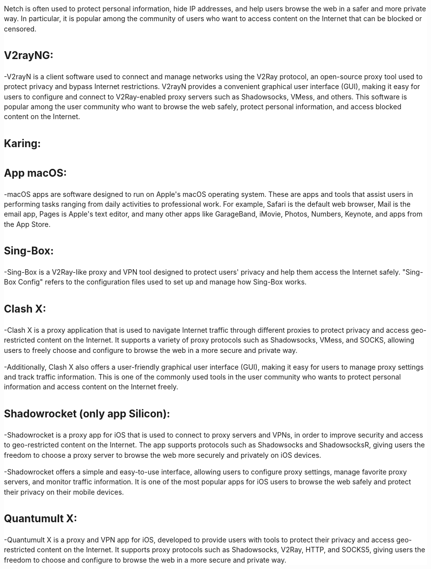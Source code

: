 Netch is often used to protect personal information, hide IP addresses, and help users browse the web in a safer and more private way. In particular, it is popular among the community of users who want to access content on the Internet that can be blocked or censored.
## V2rayNG:
-V2rayN is a client software used to connect and manage networks using the V2Ray protocol, an open-source proxy tool used to protect privacy and bypass Internet restrictions. V2rayN provides a convenient graphical user interface (GUI), making it easy for users to configure and connect to V2Ray-enabled proxy servers such as Shadowsocks, VMess, and others. This software is popular among the user community who want to browse the web safely, protect personal information, and access blocked content on the Internet.
## Karing:

## App macOS:
-macOS apps are software designed to run on Apple's macOS operating system. These are apps and tools that assist users in performing tasks ranging from daily activities to professional work. For example, Safari is the default web browser, Mail is the email app, Pages is Apple's text editor, and many other apps like GarageBand, iMovie, Photos, Numbers, Keynote, and apps from the App Store.
## Sing-Box:
-Sing-Box is a V2Ray-like proxy and VPN tool designed to protect users' privacy and help them access the Internet safely. "Sing-Box Config" refers to the configuration files used to set up and manage how Sing-Box works.
## Clash X:
-Clash X is a proxy application that is used to navigate Internet traffic through different proxies to protect privacy and access geo-restricted content on the Internet. It supports a variety of proxy protocols such as Shadowsocks, VMess, and SOCKS, allowing users to freely choose and configure to browse the web in a more secure and private way.

-Additionally, Clash X also offers a user-friendly graphical user interface (GUI), making it easy for users to manage proxy settings and track traffic information. This is one of the commonly used tools in the user community who wants to protect personal information and access content on the Internet freely.
## Shadowrocket (only app Silicon):
-Shadowrocket is a proxy app for iOS that is used to connect to proxy servers and VPNs, in order to improve security and access to geo-restricted content on the Internet. The app supports protocols such as Shadowsocks and ShadowsocksR, giving users the freedom to choose a proxy server to browse the web more securely and privately on iOS devices.

-Shadowrocket offers a simple and easy-to-use interface, allowing users to configure proxy settings, manage favorite proxy servers, and monitor traffic information. It is one of the most popular apps for iOS users to browse the web safely and protect their privacy on their mobile devices.
## Quantumult X:
-Quantumult X is a proxy and VPN app for iOS, developed to provide users with tools to protect their privacy and access geo-restricted content on the Internet. It supports proxy protocols such as Shadowsocks, V2Ray, HTTP, and SOCKS5, giving users the freedom to choose and configure to browse the web in a more secure and private way.
